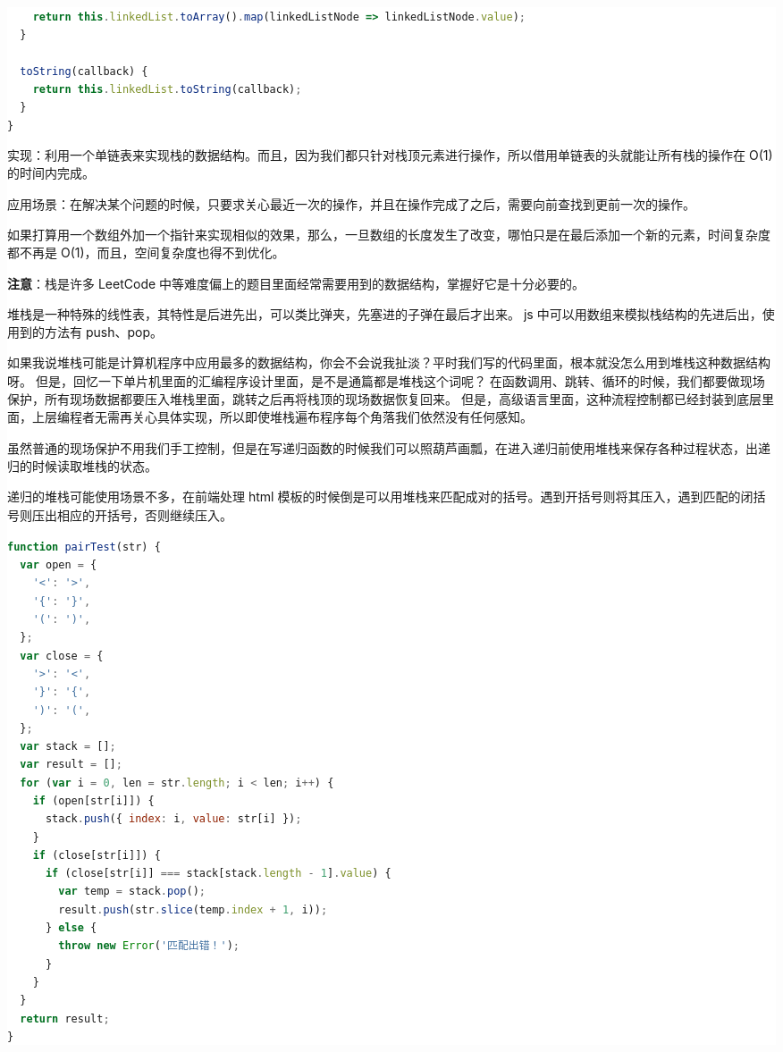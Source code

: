 ```js
    return this.linkedList.toArray().map(linkedListNode => linkedListNode.value);
  }

  toString(callback) {
    return this.linkedList.toString(callback);
  }
}
```

实现：利用一个单链表来实现栈的数据结构。而且，因为我们都只针对栈顶元素进行操作，所以借用单链表的头就能让所有栈的操作在 O(1) 的时间内完成。

应用场景：在解决某个问题的时候，只要求关心最近一次的操作，并且在操作完成了之后，需要向前查找到更前一次的操作。

如果打算用一个数组外加一个指针来实现相似的效果，那么，一旦数组的长度发生了改变，哪怕只是在最后添加一个新的元素，时间复杂度都不再是 O(1)，而且，空间复杂度也得不到优化。

**注意**：栈是许多 LeetCode 中等难度偏上的题目里面经常需要用到的数据结构，掌握好它是十分必要的。

堆栈是一种特殊的线性表，其特性是后进先出，可以类比弹夹，先塞进的子弹在最后才出来。
js 中可以用数组来模拟栈结构的先进后出，使用到的方法有 push、pop。

如果我说堆栈可能是计算机程序中应用最多的数据结构，你会不会说我扯淡？平时我们写的代码里面，根本就没怎么用到堆栈这种数据结构呀。
但是，回忆一下单片机里面的汇编程序设计里面，是不是通篇都是堆栈这个词呢？
在函数调用、跳转、循环的时候，我们都要做现场保护，所有现场数据都要压入堆栈里面，跳转之后再将栈顶的现场数据恢复回来。
但是，高级语言里面，这种流程控制都已经封装到底层里面，上层编程者无需再关心具体实现，所以即使堆栈遍布程序每个角落我们依然没有任何感知。

虽然普通的现场保护不用我们手工控制，但是在写递归函数的时候我们可以照葫芦画瓢，在进入递归前使用堆栈来保存各种过程状态，出递归的时候读取堆栈的状态。

递归的堆栈可能使用场景不多，在前端处理 html 模板的时候倒是可以用堆栈来匹配成对的括号。遇到开括号则将其压入，遇到匹配的闭括号则压出相应的开括号，否则继续压入。

```js
function pairTest(str) {
  var open = {
    '<': '>',
    '{': '}',
    '(': ')',
  };
  var close = {
    '>': '<',
    '}': '{',
    ')': '(',
  };
  var stack = [];
  var result = [];
  for (var i = 0, len = str.length; i < len; i++) {
    if (open[str[i]]) {
      stack.push({ index: i, value: str[i] });
    }
    if (close[str[i]]) {
      if (close[str[i]] === stack[stack.length - 1].value) {
        var temp = stack.pop();
        result.push(str.slice(temp.index + 1, i));
      } else {
        throw new Error('匹配出错！');
      }
    }
  }
  return result;
}
```
